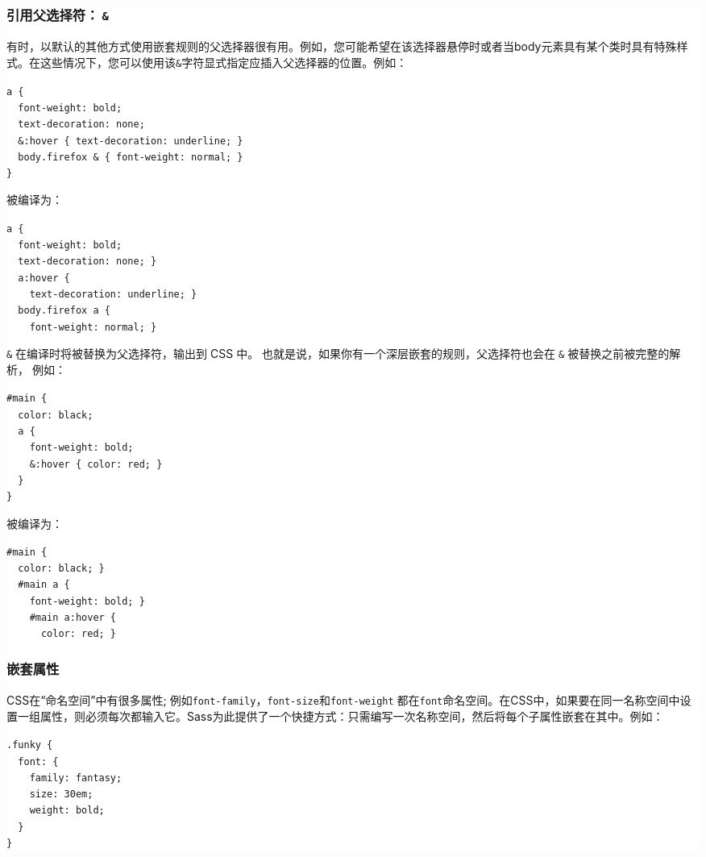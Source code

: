 ### 引用父选择符： `&`

有时，以默认的其他方式使用嵌套规则的父选择器很有用。例如，您可能希望在该选择器悬停时或者当body元素具有某个类时具有特殊样式。在这些情况下，您可以使用该`&`字符显式指定应插入父选择器的位置。例如：

```
a {
  font-weight: bold;
  text-decoration: none;
  &:hover { text-decoration: underline; }
  body.firefox & { font-weight: normal; }
}
```

被编译为：

```
a {
  font-weight: bold;
  text-decoration: none; }
  a:hover {
    text-decoration: underline; }
  body.firefox a {
    font-weight: normal; }
```

`&` 在编译时将被替换为父选择符，输出到 CSS 中。 也就是说，如果你有一个深层嵌套的规则，父选择符也会在 `&` 被替换之前被完整的解析， 例如：

```
#main {
  color: black;
  a {
    font-weight: bold;
    &:hover { color: red; }
  }
}
```

被编译为：

```
#main {
  color: black; }
  #main a {
    font-weight: bold; }
    #main a:hover {
      color: red; }
```

### 嵌套属性

CSS在“命名空间”中有很多属性; 例如`font-family`，`font-size`和`font-weight` 都在`font`命名空间。在CSS中，如果要在同一名称空间中设置一组属性，则必须每次都输入它。Sass为此提供了一个快捷方式：只需编写一次名称空间，然后将每个子属性嵌套在其中。例如：

```
.funky {
  font: {
    family: fantasy;
    size: 30em;
    weight: bold;
  }
}
```

